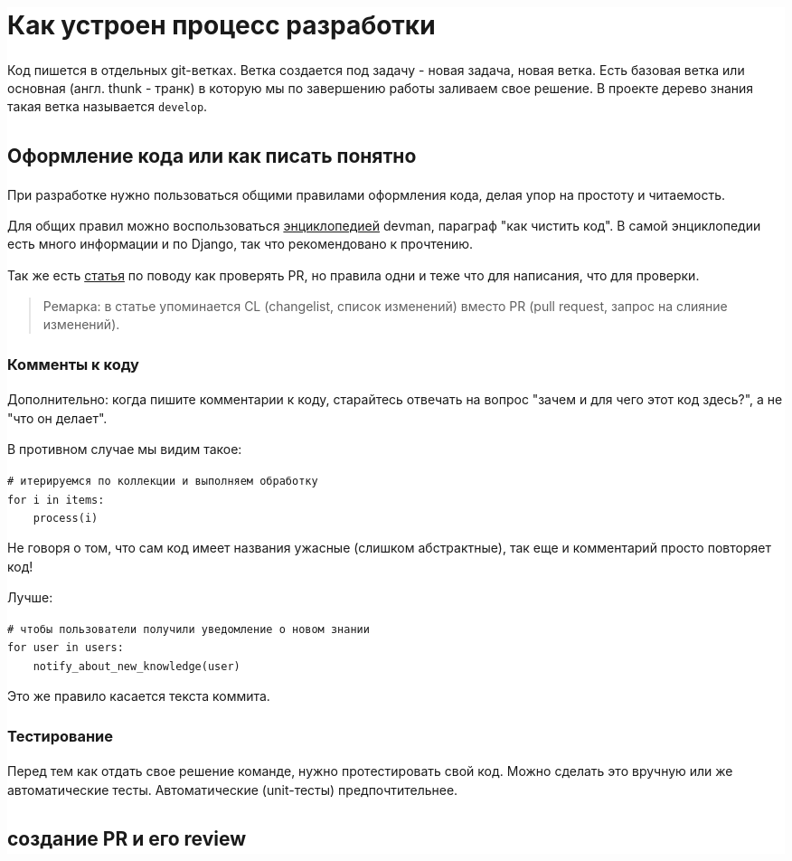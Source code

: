 # Как устроен процесс разработки

Код пишется в отдельных git-ветках. Ветка создается под задачу - новая задача, новая ветка.
Есть базовая ветка или основная (англ. thunk - транк) в которую мы по
завершению работы заливаем свое решение. В проекте дерево знания такая ветка
называется `develop`.

## Оформление кода или как писать понятно

При разработке нужно пользоваться общими правилами оформления кода, делая упор на простоту и читаемость.

Для общих правил можно воспользоваться
[энциклопедией](https://dvmn.org/encyclopedia/) devman, параграф "как чистить
код". В самой энциклопедии есть много информации и по Django, так что
рекомендовано к прочтению.

Так же есть [статья](https://habr.com/ru/post/467039/) по поводу как проверять
PR, но правила одни и теже что для написания, что для проверки.
> Ремарка: в статье упоминается CL (changelist, список изменений) вместо PR (pull
> request, запрос на слияние изменений).

### Комменты к коду

Дополнительно: когда пишите комментарии к коду, старайтесь отвечать на вопрос
"зачем и для чего этот код здесь?", а не "что он делает".

В противном случае мы видим такое:

```
# итерируемся по коллекции и выполняем обработку
for i in items:
    process(i)
```

Не говоря о том, что сам код имеет названия ужасные (слишком абстрактные), так
еще и комментарий просто повторяет код!

Лучше:

```
# чтобы пользователи получили уведомление о новом знании
for user in users:
    notify_about_new_knowledge(user)
```

Это же правило касается текста коммита.

### Тестирование

Перед тем как отдать свое решение команде, нужно протестировать свой код. Можно
сделать это вручную или же автоматические тесты. Автоматические (unit-тесты) предпочтительнее.


## создание PR и его review
